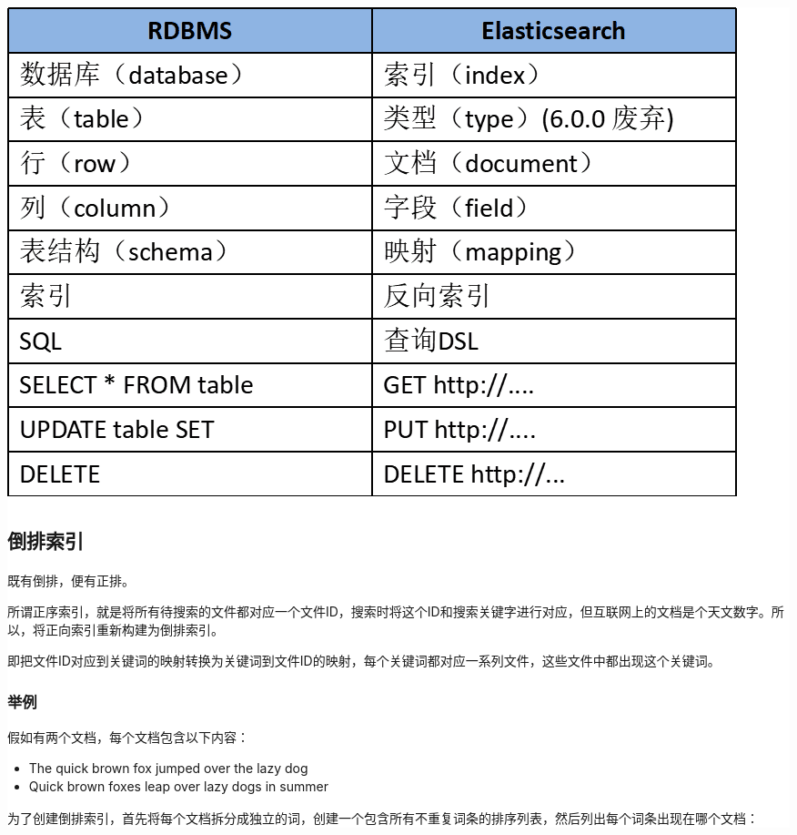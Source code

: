 ![](..\images\es01.png)

## 倒排索引

既有倒排，便有正排。

所谓正序索引，就是将所有待搜索的文件都对应一个文件ID，搜索时将这个ID和搜索关键字进行对应，但互联网上的文档是个天文数字。所以，将正向索引重新构建为倒排索引。

即把文件ID对应到关键词的映射转换为关键词到文件ID的映射，每个关键词都对应一系列文件，这些文件中都出现这个关键词。

### 举例

假如有两个文档，每个文档包含以下内容：

* The quick brown fox jumped over the lazy dog
* Quick brown foxes leap over lazy dogs in summer

为了创建倒排索引，首先将每个文档拆分成独立的词，创建一个包含所有不重复词条的排序列表，然后列出每个词条出现在哪个文档：
